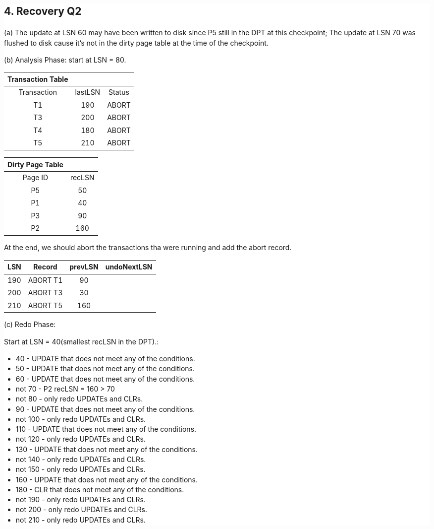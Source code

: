 
## 4. Recovery Q2

(a) The update at LSN 60 may have been written to disk since P5 still in the DPT at this checkpoint; The update at LSN 70 was flushed to disk cause it’s not in the dirty page table at the time of the checkpoint.

(b) Analysis Phase:
start at LSN = 80.

|Transaction Table| | |
| :-------------: | :----: | :----: |
| Transaction | lastLSN | Status |
| T1 | 190 | ABORT |
| T3 | 200 | ABORT |
| T4 | 180 | ABORT |
| T5 | 210 | ABORT |

|Dirty Page Table | |
| :-------------: | :----: |
| Page ID | recLSN |
| P5 | 50 | 
| P1 | 40 | 
| P3 | 90 | 
| P2 | 160 | 

At the end,  we should abort the transactions tha were running and add the abort record.

|LSN |Record | prevLSN | undoNextLSN |
| :-------------: | :----: | :----: | :----: |
| 190 | ABORT T1 | 90 | |
| 200 | ABORT T3 | 30 | |
| 210 | ABORT T5 | 160 | |

(c) Redo Phase:

Start at LSN = 40(smallest recLSN in the DPT).:

* 40 - UPDATE that does not meet any of the conditions.
* 50 - UPDATE that does not meet any of the conditions.
* 60 - UPDATE that does not meet any of the conditions.
* not 70 - P2 recLSN = 160 > 70
* not 80 - only redo UPDATEs and CLRs.
* 90 - UPDATE that does not meet any of the conditions.
* not 100 - only redo UPDATEs and CLRs.
* 110 - UPDATE that does not meet any of the conditions.
* not 120 - only redo UPDATEs and CLRs.
* 130 - UPDATE that does not meet any of the conditions.
* not 140 - only redo UPDATEs and CLRs.
* not 150 - only redo UPDATEs and CLRs.
* 160 - UPDATE that does not meet any of the conditions.
* 180 - CLR that does not meet any of the conditions.
* not 190 - only redo UPDATEs and CLRs.
* not 200 - only redo UPDATEs and CLRs.
* not 210 - only redo UPDATEs and CLRs.
